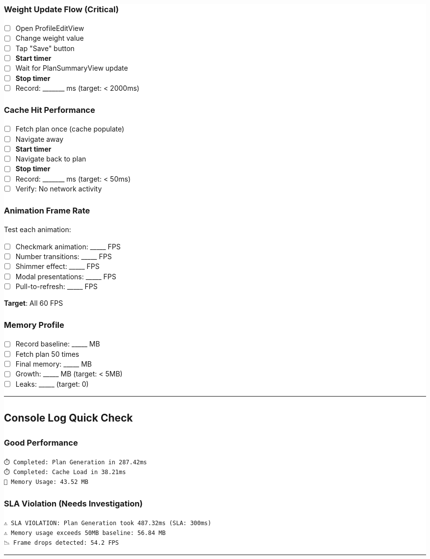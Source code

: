 ### Weight Update Flow (Critical)
- [ ] Open ProfileEditView
- [ ] Change weight value
- [ ] Tap "Save" button
- [ ] **Start timer**
- [ ] Wait for PlanSummaryView update
- [ ] **Stop timer**
- [ ] Record: _______ ms (target: < 2000ms)

### Cache Hit Performance
- [ ] Fetch plan once (cache populate)
- [ ] Navigate away
- [ ] **Start timer**
- [ ] Navigate back to plan
- [ ] **Stop timer**
- [ ] Record: _______ ms (target: < 50ms)
- [ ] Verify: No network activity

### Animation Frame Rate
Test each animation:
- [ ] Checkmark animation: _____ FPS
- [ ] Number transitions: _____ FPS
- [ ] Shimmer effect: _____ FPS
- [ ] Modal presentations: _____ FPS
- [ ] Pull-to-refresh: _____ FPS

**Target**: All 60 FPS

### Memory Profile
- [ ] Record baseline: _____ MB
- [ ] Fetch plan 50 times
- [ ] Final memory: _____ MB
- [ ] Growth: _____ MB (target: < 5MB)
- [ ] Leaks: _____ (target: 0)

---

## Console Log Quick Check

### Good Performance
```
⏱️ Completed: Plan Generation in 287.42ms
⏱️ Completed: Cache Load in 38.21ms
💾 Memory Usage: 43.52 MB
```

### SLA Violation (Needs Investigation)
```
⚠️ SLA VIOLATION: Plan Generation took 487.32ms (SLA: 300ms)
⚠️ Memory usage exceeds 50MB baseline: 56.84 MB
📉 Frame drops detected: 54.2 FPS
```

---